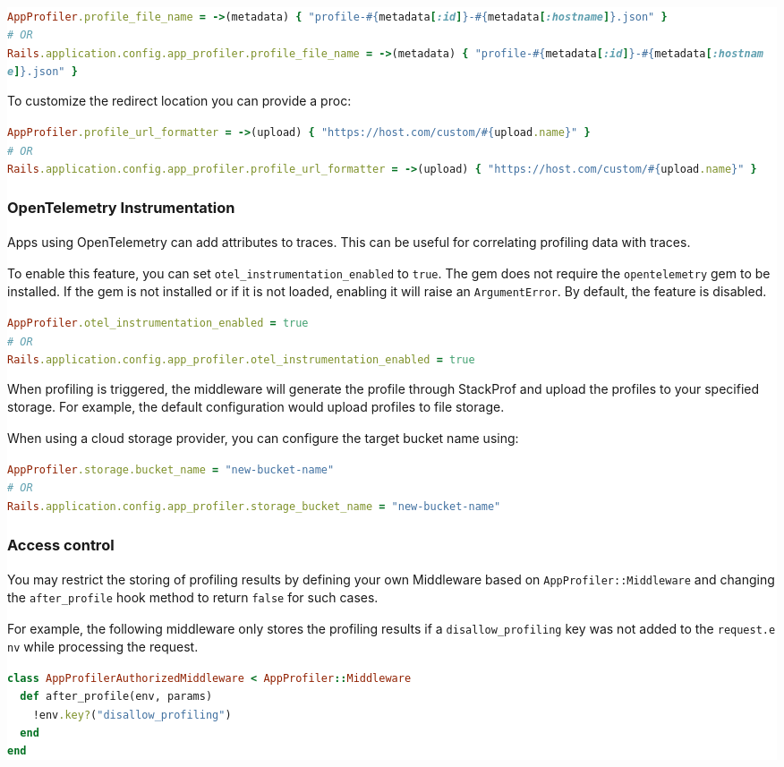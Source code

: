 ```ruby
AppProfiler.profile_file_name = ->(metadata) { "profile-#{metadata[:id]}-#{metadata[:hostname]}.json" }
# OR
Rails.application.config.app_profiler.profile_file_name = ->(metadata) { "profile-#{metadata[:id]}-#{metadata[:hostname]}.json" }
```

To customize the redirect location you can provide a proc:

```ruby
AppProfiler.profile_url_formatter = ->(upload) { "https://host.com/custom/#{upload.name}" }
# OR
Rails.application.config.app_profiler.profile_url_formatter = ->(upload) { "https://host.com/custom/#{upload.name}" }
```

### OpenTelemetry Instrumentation

Apps using OpenTelemetry can add attributes to traces. This can be useful for correlating profiling data with traces. 

To enable this feature, you can set  `otel_instrumentation_enabled` to `true`. The gem does not require the `opentelemetry` gem to be installed. If the gem is not installed or if it is not loaded, enabling it will raise an `ArgumentError`. By default, the feature is disabled.

```ruby
AppProfiler.otel_instrumentation_enabled = true
# OR
Rails.application.config.app_profiler.otel_instrumentation_enabled = true
```

When profiling is triggered, the middleware will generate the profile through StackProf and upload the profiles to your specified storage. For example, the default configuration would upload profiles to file storage.

When using a cloud storage provider, you can configure the target bucket name using:

```ruby
AppProfiler.storage.bucket_name = "new-bucket-name"
# OR
Rails.application.config.app_profiler.storage_bucket_name = "new-bucket-name"
```

### Access control

You may restrict the storing of profiling results by defining your own Middleware based on `AppProfiler::Middleware` and changing the `after_profile` hook method to return `false` for such cases.

For example, the following middleware only stores the profiling results if a `disallow_profiling` key was not added to the `request.env` while processing the request.

```ruby
class AppProfilerAuthorizedMiddleware < AppProfiler::Middleware
  def after_profile(env, params)
    !env.key?("disallow_profiling")
  end
end
```

